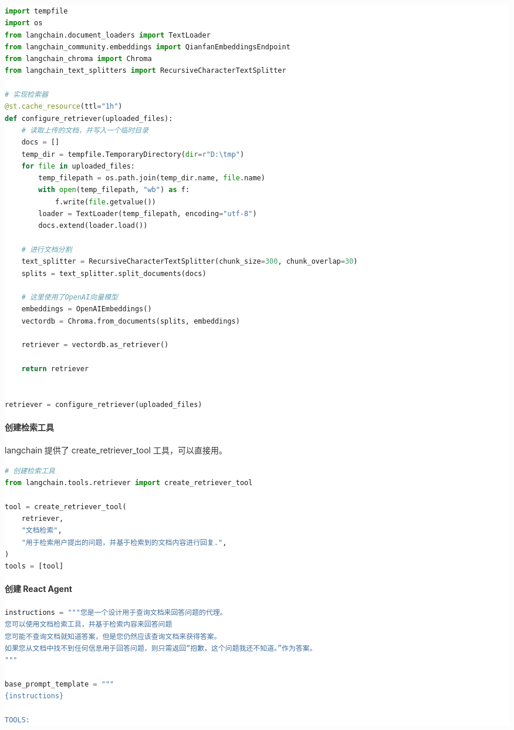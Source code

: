 ```python
import tempfile
import os
from langchain.document_loaders import TextLoader
from langchain_community.embeddings import QianfanEmbeddingsEndpoint
from langchain_chroma import Chroma
from langchain_text_splitters import RecursiveCharacterTextSplitter

# 实现检索器
@st.cache_resource(ttl="1h")
def configure_retriever(uploaded_files):
    # 读取上传的文档，并写入一个临时目录
    docs = []
    temp_dir = tempfile.TemporaryDirectory(dir=r"D:\tmp")
    for file in uploaded_files:
        temp_filepath = os.path.join(temp_dir.name, file.name)
        with open(temp_filepath, "wb") as f:
            f.write(file.getvalue())
        loader = TextLoader(temp_filepath, encoding="utf-8")
        docs.extend(loader.load())

    # 进行文档分割
    text_splitter = RecursiveCharacterTextSplitter(chunk_size=300, chunk_overlap=30)
    splits = text_splitter.split_documents(docs)

    # 这里使用了OpenAI向量模型
    embeddings = OpenAIEmbeddings()
    vectordb = Chroma.from_documents(splits, embeddings)

    retriever = vectordb.as_retriever()

    return retriever


retriever = configure_retriever(uploaded_files)
```

#### <font style="color:rgb(51, 51, 51);">创建检索工具</font>
<font style="color:rgb(51, 51, 51);">langchain 提供了 create_retriever_tool 工具，可以直接用。</font>

```python
# 创建检索工具
from langchain.tools.retriever import create_retriever_tool

tool = create_retriever_tool(
    retriever,
    "文档检索",
    "用于检索用户提出的问题，并基于检索到的文档内容进行回复.",
)
tools = [tool]
```

#### <font style="color:rgb(51, 51, 51);">创建 React Agent</font>
```python
instructions = """您是一个设计用于查询文档来回答问题的代理。
您可以使用文档检索工具，并基于检索内容来回答问题
您可能不查询文档就知道答案，但是您仍然应该查询文档来获得答案。
如果您从文档中找不到任何信息用于回答问题，则只需返回“抱歉，这个问题我还不知道。”作为答案。
"""

base_prompt_template = """
{instructions}

TOOLS:
```